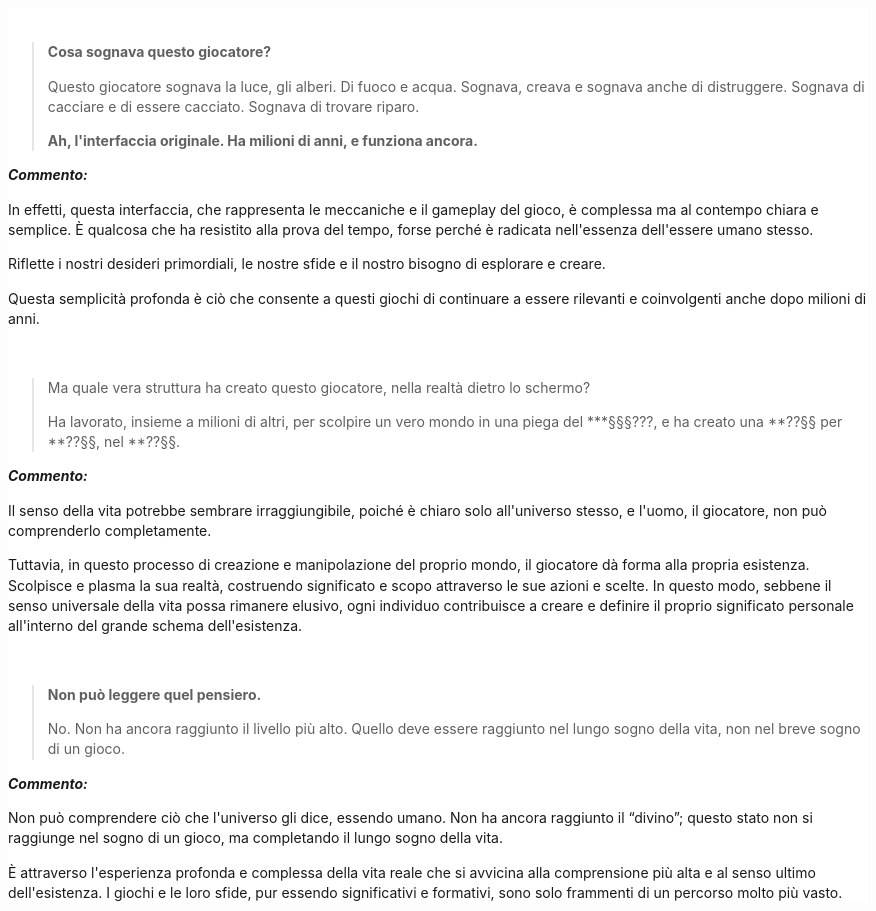 <br>



>**Cosa sognava questo giocatore?**
>
>Questo giocatore sognava la luce, gli alberi. Di fuoco e acqua. Sognava, creava e sognava anche di distruggere. Sognava di cacciare e di essere cacciato. Sognava di trovare riparo. 
>
>**Ah, l'interfaccia originale. Ha milioni di anni, e funziona ancora.**


**_Commento:_**

In effetti, questa interfaccia, che rappresenta le meccaniche e il gameplay del gioco, è complessa ma al contempo chiara e semplice. È qualcosa che ha resistito alla prova del tempo, forse perché è radicata nell'essenza dell'essere umano stesso. 

Riflette i nostri desideri primordiali, le nostre sfide e il nostro bisogno di esplorare e creare. 

Questa semplicità profonda è ciò che consente a questi giochi di continuare a essere rilevanti e coinvolgenti anche dopo milioni di anni.

<br>



>Ma quale vera struttura ha creato questo giocatore, nella realtà dietro lo schermo?
>
>Ha lavorato, insieme a milioni di altri, per scolpire un vero mondo in una piega del ***§§§???, e ha creato una **??§§ per **??§§, nel **??§§.

**_Commento:_**

Il senso della vita potrebbe sembrare irraggiungibile, poiché è chiaro solo all'universo stesso, e l'uomo, il giocatore, non può comprenderlo completamente. 

Tuttavia, in questo processo di creazione e manipolazione del proprio mondo, il giocatore dà forma alla propria esistenza. Scolpisce e plasma la sua realtà, costruendo significato e scopo attraverso le sue azioni e scelte. In questo modo, sebbene il senso universale della vita possa rimanere elusivo, ogni individuo contribuisce a creare e definire il proprio significato personale all'interno del grande schema dell'esistenza.

<br>


>**Non può leggere quel pensiero.**
>
>No. Non ha ancora raggiunto il livello più alto. Quello deve essere raggiunto nel lungo sogno della vita, non nel breve sogno di un gioco.


**_Commento:_**

Non può comprendere ciò che l'universo gli dice, essendo umano.
Non ha ancora raggiunto il “divino”; questo stato non si raggiunge nel sogno di un gioco, ma completando il lungo sogno della vita.

È attraverso l'esperienza profonda e complessa della vita reale che si avvicina alla comprensione più alta e al senso ultimo dell'esistenza. I giochi e le loro sfide, pur essendo significativi e formativi, sono solo frammenti di un percorso molto più vasto. 
